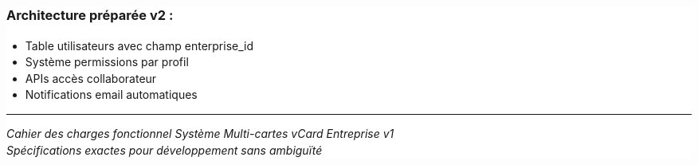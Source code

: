 ### **Architecture préparée v2 :**
- Table utilisateurs avec champ enterprise_id
- Système permissions par profil  
- APIs accès collaborateur
- Notifications email automatiques

---

*Cahier des charges fonctionnel Système Multi-cartes vCard Entreprise v1*  
*Spécifications exactes pour développement sans ambiguïté*